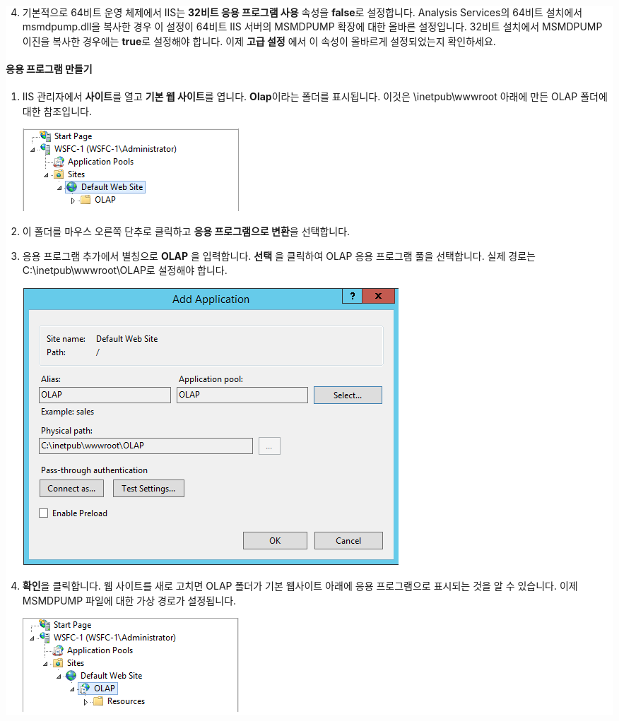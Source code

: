 4.  기본적으로 64비트 운영 체제에서 IIS는 **32비트 응용 프로그램 사용** 속성을 **false**로 설정합니다. Analysis Services의 64비트 설치에서 msmdpump.dll을 복사한 경우 이 설정이 64비트 IIS 서버의 MSMDPUMP 확장에 대한 올바른 설정입니다. 32비트 설치에서 MSMDPUMP 이진을 복사한 경우에는 **true**로 설정해야 합니다. 이제 **고급 설정** 에서 이 속성이 올바르게 설정되었는지 확인하세요.  
  
#### <a name="create-an-application"></a>응용 프로그램 만들기  
  
1.  IIS 관리자에서 **사이트**를 열고 **기본 웹 사이트**를 엽니다. **Olap**이라는 폴더를 표시됩니다. 이것은 \inetpub\wwwroot 아래에 만든 OLAP 폴더에 대한 참조입니다.  
  
     ![응용 프로그램으로 변환 하기 전에 OLAP 폴더](../../analysis-services/instances/media/ssas-httpaccess-convertfolderbefore.png "응용 프로그램으로 변환 하기 전에 OLAP 폴더")  
  
2.  이 폴더를 마우스 오른쪽 단추로 클릭하고 **응용 프로그램으로 변환**을 선택합니다.  
  
3.  응용 프로그램 추가에서 별칭으로 **OLAP** 을 입력합니다. **선택** 을 클릭하여 OLAP 응용 프로그램 풀을 선택합니다. 실제 경로는 C:\inetpub\wwwroot\OLAP로 설정해야 합니다.  
  
     ![응용 프로그램으로 변환 하는 것에 대 한 설정을](../../analysis-services/instances/media/ssas-httpaccess-convertedapp.png "응용 프로그램으로 변환 하는 것에 대 한 설정")  
  
4.  **확인**을 클릭합니다. 웹 사이트를 새로 고치면 OLAP 폴더가 기본 웹사이트 아래에 응용 프로그램으로 표시되는 것을 알 수 있습니다. 이제 MSMDPUMP 파일에 대한 가상 경로가 설정됩니다.  
  
     ![응용 프로그램으로 변환 후 OLAP 폴더](../../analysis-services/instances/media/ssas-httpaccess-convertfolderafter.png "응용 프로그램으로 변환 후 OLAP 폴더")  
  